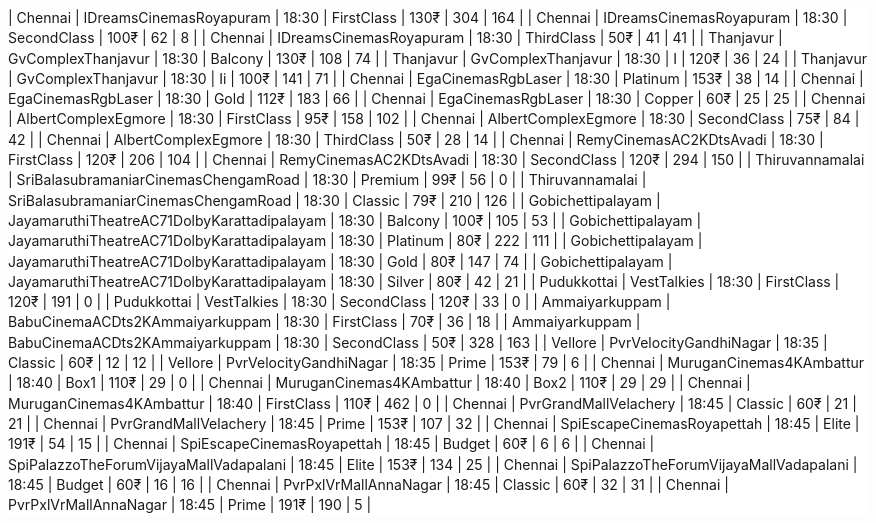| Chennai           | IDreamsCinemasRoyapuram                              | 18:30 | FirstClass     |  130₹ |      304 |    164 |
| Chennai           | IDreamsCinemasRoyapuram                              | 18:30 | SecondClass    |  100₹ |       62 |      8 |
| Chennai           | IDreamsCinemasRoyapuram                              | 18:30 | ThirdClass     |   50₹ |       41 |     41 |
| Thanjavur         | GvComplexThanjavur                                   | 18:30 | Balcony        |  130₹ |      108 |     74 |
| Thanjavur         | GvComplexThanjavur                                   | 18:30 | I              |  120₹ |       36 |     24 |
| Thanjavur         | GvComplexThanjavur                                   | 18:30 | Ii             |  100₹ |      141 |     71 |
| Chennai           | EgaCinemasRgbLaser                                   | 18:30 | Platinum       |  153₹ |       38 |     14 |
| Chennai           | EgaCinemasRgbLaser                                   | 18:30 | Gold           |  112₹ |      183 |     66 |
| Chennai           | EgaCinemasRgbLaser                                   | 18:30 | Copper         |   60₹ |       25 |     25 |
| Chennai           | AlbertComplexEgmore                                  | 18:30 | FirstClass     |   95₹ |      158 |    102 |
| Chennai           | AlbertComplexEgmore                                  | 18:30 | SecondClass    |   75₹ |       84 |     42 |
| Chennai           | AlbertComplexEgmore                                  | 18:30 | ThirdClass     |   50₹ |       28 |     14 |
| Chennai           | RemyCinemasAC2KDtsAvadi                              | 18:30 | FirstClass     |  120₹ |      206 |    104 |
| Chennai           | RemyCinemasAC2KDtsAvadi                              | 18:30 | SecondClass    |  120₹ |      294 |    150 |
| Thiruvannamalai   | SriBalasubramaniarCinemasChengamRoad                 | 18:30 | Premium        |   99₹ |       56 |      0 |
| Thiruvannamalai   | SriBalasubramaniarCinemasChengamRoad                 | 18:30 | Classic        |   79₹ |      210 |    126 |
| Gobichettipalayam | JayamaruthiTheatreAC71DolbyKarattadipalayam          | 18:30 | Balcony        |  100₹ |      105 |     53 |
| Gobichettipalayam | JayamaruthiTheatreAC71DolbyKarattadipalayam          | 18:30 | Platinum       |   80₹ |      222 |    111 |
| Gobichettipalayam | JayamaruthiTheatreAC71DolbyKarattadipalayam          | 18:30 | Gold           |   80₹ |      147 |     74 |
| Gobichettipalayam | JayamaruthiTheatreAC71DolbyKarattadipalayam          | 18:30 | Silver         |   80₹ |       42 |     21 |
| Pudukkottai       | VestTalkies                                          | 18:30 | FirstClass     |  120₹ |      191 |      0 |
| Pudukkottai       | VestTalkies                                          | 18:30 | SecondClass    |  120₹ |       33 |      0 |
| Ammaiyarkuppam    | BabuCinemaACDts2KAmmaiyarkuppam                      | 18:30 | FirstClass     |   70₹ |       36 |     18 |
| Ammaiyarkuppam    | BabuCinemaACDts2KAmmaiyarkuppam                      | 18:30 | SecondClass    |   50₹ |      328 |    163 |
| Vellore           | PvrVelocityGandhiNagar                               | 18:35 | Classic        |   60₹ |       12 |     12 |
| Vellore           | PvrVelocityGandhiNagar                               | 18:35 | Prime          |  153₹ |       79 |      6 |
| Chennai           | MuruganCinemas4KAmbattur                             | 18:40 | Box1           |  110₹ |       29 |      0 |
| Chennai           | MuruganCinemas4KAmbattur                             | 18:40 | Box2           |  110₹ |       29 |     29 |
| Chennai           | MuruganCinemas4KAmbattur                             | 18:40 | FirstClass     |  110₹ |      462 |      0 |
| Chennai           | PvrGrandMallVelachery                                | 18:45 | Classic        |   60₹ |       21 |     21 |
| Chennai           | PvrGrandMallVelachery                                | 18:45 | Prime          |  153₹ |      107 |     32 |
| Chennai           | SpiEscapeCinemasRoyapettah                           | 18:45 | Elite          |  191₹ |       54 |     15 |
| Chennai           | SpiEscapeCinemasRoyapettah                           | 18:45 | Budget         |   60₹ |        6 |      6 |
| Chennai           | SpiPalazzoTheForumVijayaMallVadapalani               | 18:45 | Elite          |  153₹ |      134 |     25 |
| Chennai           | SpiPalazzoTheForumVijayaMallVadapalani               | 18:45 | Budget         |   60₹ |       16 |     16 |
| Chennai           | PvrPxlVrMallAnnaNagar                                | 18:45 | Classic        |   60₹ |       32 |     31 |
| Chennai           | PvrPxlVrMallAnnaNagar                                | 18:45 | Prime          |  191₹ |      190 |      5 |